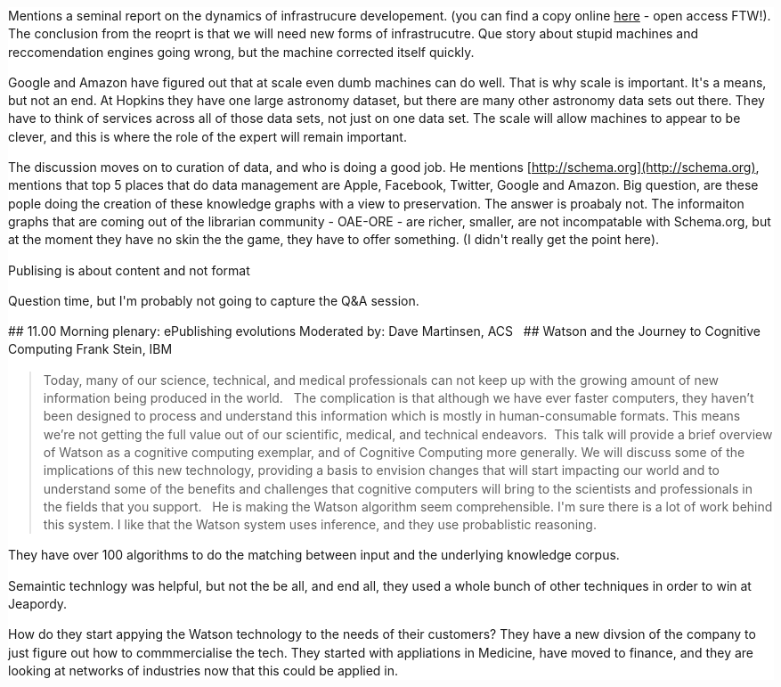 Mentions a seminal report on the dynamics of infrastrucure developement. (you can find a copy online [here](http://deepblue.lib.umich.edu/bitstream/handle/2027.42/49353/UnderstandingInfrastructure2007.pdf?sequence=3) - open access FTW!). The conclusion from the reoprt is that we will need new forms of infrastrucutre. Que story about stupid machines and reccomendation engines going wrong, but the machine corrected itself quickly. 

Google and Amazon have figured out that at scale even dumb machines can do well. That is why scale is important. It's a means, but not an end. At Hopkins they have one large astronomy dataset, but there are many other astronomy data sets out there. They have to think of services across all of those data sets, not just on one data set. The scale will allow machines to appear to be clever, and this is where the role of the expert will remain important. 

The discussion moves on to curation of data, and who is doing a good job. He mentions [http://schema.org](http://schema.org), mentions that top 5 places that do data management are Apple, Facebook, Twitter, Google and Amazon. Big question, are these pople doing the creation of these knowledge graphs with a view to preservation. The answer is proabaly not. The informaiton graphs that are coming out of the librarian community - OAE-ORE - are richer, smaller, are not incompatable with Schema.org, but at the moment they have no skin the the game, they have to offer something. (I didn't really get the point here).  
	
>
Publising is about content and not format

Question time, but I'm probably not going to capture the Q&A session. 


## 11.00 Morning plenary: ePublishing evolutions
Moderated by: Dave Martinsen, ACS
 
## Watson and the Journey to Cognitive Computing Frank Stein, IBM 



> Today, many of our science, technical, and medical professionals can not keep up with the growing amount of new information being produced in the world.   The complication is that although we have ever faster computers, they haven’t been designed to process and understand this information which is mostly in human-consumable formats. This means we’re not getting the full value out of our scientific, medical, and technical endeavors.  This talk will provide a brief overview of Watson as a cognitive computing exemplar, and of Cognitive Computing more generally. We will discuss some of the implications of this new technology, providing a basis to envision changes that will start impacting our world and to understand some of the benefits and challenges that cognitive computers will bring to the scientists and professionals in the fields that you support.
 
He is making the Watson algorithm seem comprehensible. I'm sure there is a lot of work behind this system. I like that the Watson system uses inference, and they use probablistic reasoning. 

They have over 100 algorithms to do the matching between input and the underlying knowledge corpus. 

Semaintic technlogy was helpful, but not the be all, and end all, they used a whole bunch of other techniques in order to win at Jeapordy. 

How do they start appying the Watson technology to the needs of their customers? They have a new divsion of the company to just figure out how to commmercialise the tech. They started with appliations in Medicine, have moved to finance, and they are looking at networks of industries now that this could be applied in. 
